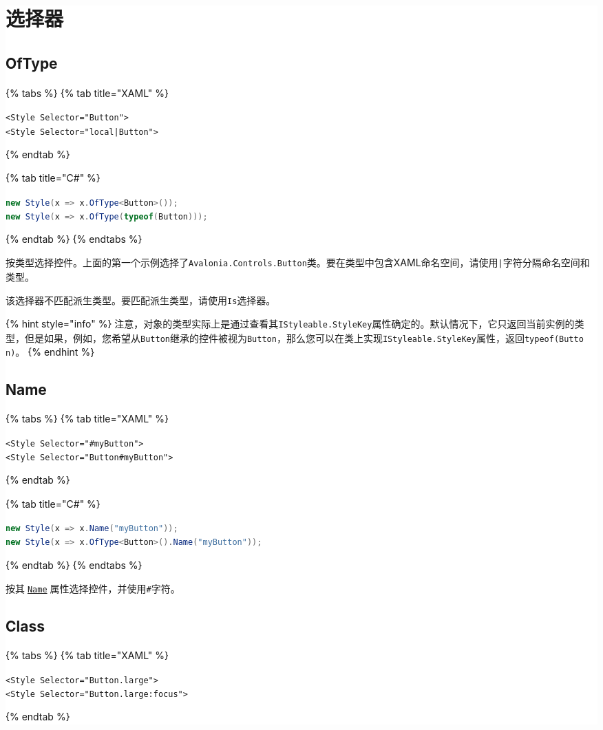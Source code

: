# 选择器

## OfType <a href="#oftype" id="oftype"></a>

{% tabs %}
{% tab title="XAML" %}
```markup
<Style Selector="Button">
<Style Selector="local|Button">
```
{% endtab %}

{% tab title="C#" %}
```csharp
new Style(x => x.OfType<Button>());
new Style(x => x.OfType(typeof(Button)));
```
{% endtab %}
{% endtabs %}

按类型选择控件。上面的第一个示例选择了`Avalonia.Controls.Button`类。要在类型中包含XAML命名空间，请使用`|`字符分隔命名空间和类型。

该选择器不匹配派生类型。要匹配派生类型，请使用`Is`选择器。

{% hint style="info" %}
注意，对象的类型实际上是通过查看其`IStyleable.StyleKey`属性确定的。默认情况下，它只返回当前实例的类型，但是如果，例如，您希望从`Button`继承的控件被视为`Button`，那么您可以在类上实现`IStyleable.StyleKey`属性，返回`typeof(Button)`。
{% endhint %}

## Name <a href="#name" id="name"></a>

{% tabs %}
{% tab title="XAML" %}
```markup
<Style Selector="#myButton">
<Style Selector="Button#myButton">
```
{% endtab %}

{% tab title="C#" %}
```csharp
new Style(x => x.Name("myButton"));
new Style(x => x.OfType<Button>().Name("myButton"));
```
{% endtab %}
{% endtabs %}

按其 [`Name`](http://reference.avaloniaui.net/api/Avalonia/StyledElement/2362746E) 属性选择控件，并使用`#`字符。

## Class <a href="#class" id="class"></a>

{% tabs %}
{% tab title="XAML" %}
```markup
<Style Selector="Button.large">
<Style Selector="Button.large:focus">
```
{% endtab %}
